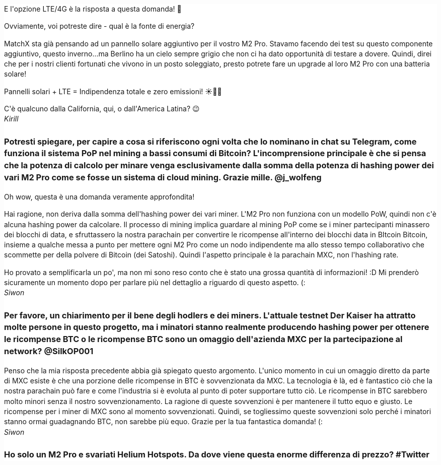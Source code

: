 E l'opzione LTE/4G è la risposta a questa domanda! 📡

Ovviamente, voi potreste dire - qual è la fonte di energia?

MatchX sta già pensando ad un pannello solare aggiuntivo per il vostro M2 Pro. Stavamo facendo dei test su questo componente aggiuntivo, questo inverno...ma Berlino ha un cielo sempre grigio che non ci ha dato opportunità di testare a dovere. Quindi, direi che per i nostri clienti fortunati che vivono in un posto soleggiato, presto potrete fare un upgrade al loro M2 Pro con una batteria solare!

Pannelli solari + LTE = Indipendenza totale e zero emissioni!   ☀️🤝🔋

C'è qualcuno dalla California, qui, o dall'America Latina? 😉
<br><i>Kirill</i>

### Potresti spiegare, per capire a cosa si riferiscono ogni volta che lo nominano in chat su Telegram, come funziona il sistema PoP nel mining a bassi consumi di Bitcoin? L'incomprensione principale è che si pensa che la potenza di calcolo per minare venga esclusivamente dalla somma della potenza di hashing power dei vari M2 Pro come se fosse un sistema di cloud mining. Grazie mille. @j_wolfeng

Oh wow, questa è una domanda veramente approfondita!

Hai ragione, non deriva dalla somma dell'hashing power dei vari miner. L'M2 Pro non funziona con un modello PoW, quindi non c'è alcuna hashing power da calcolare. Il processo di mining implica guardare al mining PoP come se i miner partecipanti minassero dei blocchi di data, e sfruttassero la nostra parachain per convertire le ricompense all'interno dei blocchi data in BItcoin Bitcoin, insieme a qualche messa a punto per mettere ogni M2 Pro come un nodo indipendente ma allo stesso tempo collaborativo che scommette per della polvere di Bitcoin (dei Satoshi). Quindi l'aspetto principale è la parachain MXC, non l'hashing rate.

Ho provato a semplificarla un po', ma non mi sono reso conto che è stato una grossa quantità di informazioni! :D Mi prenderò sicuramente un momento dopo per parlare più nel dettaglio a riguardo di questo aspetto. (:
<br><i>Siwon</i>

### Per favore, un chiarimento per il bene degli hodlers e dei miners. L'attuale testnet Der Kaiser ha attratto molte persone in questo progetto, ma i minatori stanno realmente producendo hashing power per ottenere le ricompense BTC o le ricompense BTC sono un omaggio dell'azienda MXC per la partecipazione al network? @SilkOP001

Penso che la mia risposta precedente abbia già spiegato questo argomento. L'unico momento in cui un omaggio diretto da parte di MXC esiste è che una porzione delle ricompense in BTC è sovvenzionata da MXC. La tecnologia è là, ed è fantastico ciò che la nostra parachain può fare e come l'industria si è evoluta al punto di poter supportare tutto ciò. Le ricompense in BTC sarebbero molto minori senza il nostro sovvenzionamento. La ragione di queste sovvenzioni è per mantenere il tutto equo e giusto. Le ricompense per i miner di MXC sono al momento sovvenzionati. Quindi, se togliessimo queste sovvenzioni solo perché i minatori stanno ormai guadagnando BTC, non sarebbe più equo. Grazie per la tua fantastica domanda! (:
<br><i>Siwon</i>

### Ho solo un M2 Pro e svariati Helium Hotspots. Da dove viene questa enorme differenza di prezzo? #Twitter
